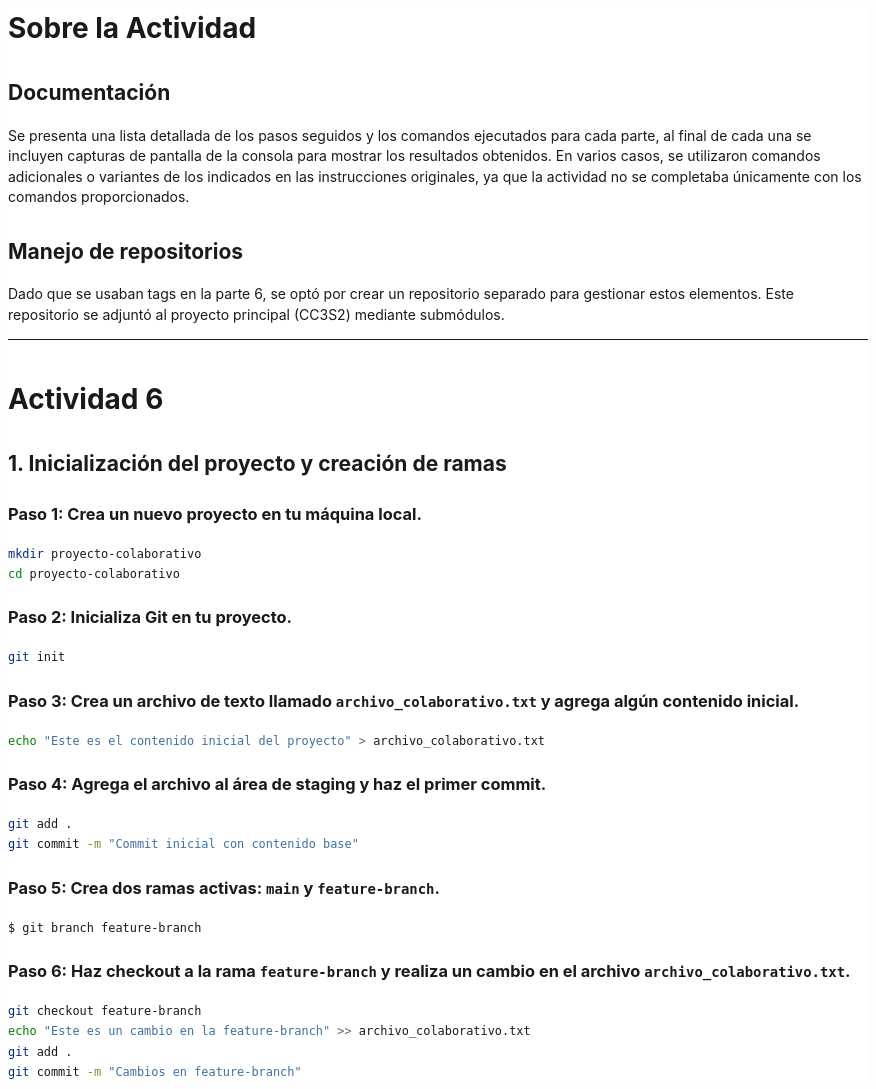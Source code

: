 # Sobre la Actividad

## Documentación
Se presenta una lista detallada de los pasos seguidos y los comandos ejecutados para cada parte, al final de cada una se incluyen capturas de pantalla de la consola para mostrar los resultados obtenidos. En varios casos, se utilizaron comandos adicionales o variantes de los indicados en las instrucciones originales, ya que la actividad no se completaba únicamente con los comandos proporcionados.
## Manejo de repositorios
Dado que se usaban tags en la parte 6, se optó por crear un repositorio separado para gestionar estos elementos. Este repositorio se adjuntó al proyecto principal (CC3S2) mediante submódulos.

---
# Actividad 6

## 1. Inicialización del proyecto y creación de ramas

### Paso 1: Crea un nuevo proyecto en tu máquina local.
```bash
mkdir proyecto-colaborativo
cd proyecto-colaborativo
```

### Paso 2: Inicializa Git en tu proyecto.
```bash
git init
```

### Paso 3: Crea un archivo de texto llamado `archivo_colaborativo.txt` y agrega algún contenido inicial.
```bash
echo "Este es el contenido inicial del proyecto" > archivo_colaborativo.txt
```

### Paso 4: Agrega el archivo al área de staging y haz el primer commit.
```bash
git add .
git commit -m "Commit inicial con contenido base"
```

### Paso 5: Crea dos ramas activas: `main` y `feature-branch`.
```bash
$ git branch feature-branch
```

### Paso 6: Haz checkout a la rama `feature-branch` y realiza un cambio en el archivo `archivo_colaborativo.txt`.
```bash
git checkout feature-branch
echo "Este es un cambio en la feature-branch" >> archivo_colaborativo.txt
git add .
git commit -m "Cambios en feature-branch"
```
